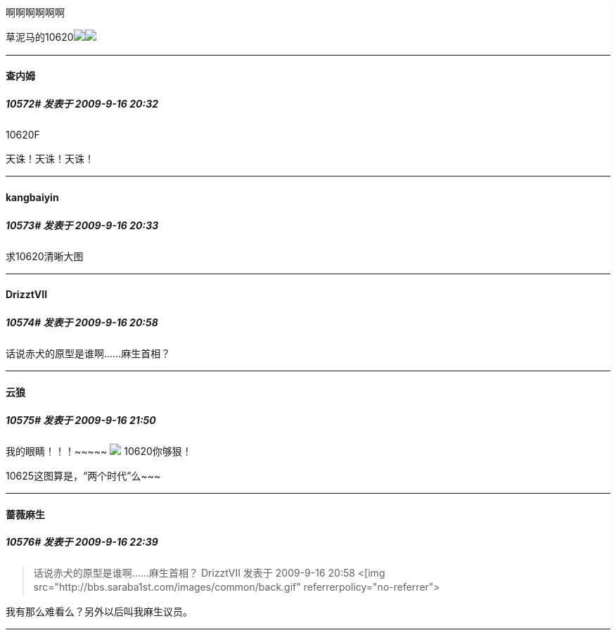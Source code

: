 
啊啊啊啊啊啊

草泥马的10620<img src="https://static.saraba1st.com/image/smiley/face/125.gif" referrerpolicy="no-referrer"><img src="https://static.saraba1st.com/image/smiley/face/168.jpg" referrerpolicy="no-referrer">


*****

####  查内姆  
##### 10572#       发表于 2009-9-16 20:32


10620F

天诛！天诛！天诛！


*****

####  kangbaiyin  
##### 10573#       发表于 2009-9-16 20:33


求10620清晰大图


*****

####  DrizztVII  
##### 10574#       发表于 2009-9-16 20:58


话说赤犬的原型是谁啊……麻生首相？


*****

####  云狼  
##### 10575#       发表于 2009-9-16 21:50


我的眼睛！！！~~~~~ <img src="https://static.saraba1st.com/image/smiley/face/125.gif" referrerpolicy="no-referrer"> 10620你够狠！


10625这图算是，“两个时代”么~~~


*****

####  蔷薇麻生  
##### 10576#       发表于 2009-9-16 22:39


<blockquote>话说赤犬的原型是谁啊……麻生首相？
DrizztVII 发表于 2009-9-16 20:58 <[img src="http://bbs.saraba1st.com/images/common/back.gif" referrerpolicy="no-referrer"></blockquote>
我有那么难看么？另外以后叫我麻生议员。


*****
